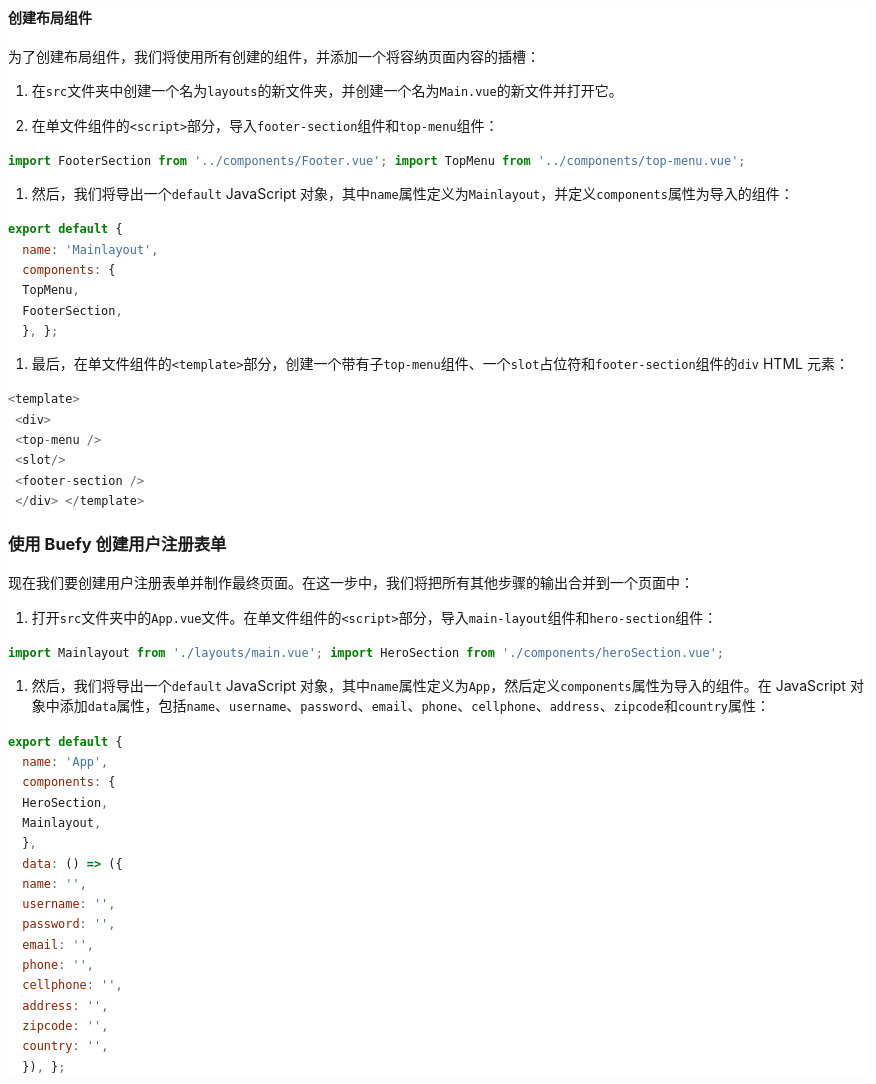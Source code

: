 #### 创建布局组件

为了创建布局组件，我们将使用所有创建的组件，并添加一个将容纳页面内容的插槽：

1.  在`src`文件夹中创建一个名为`layouts`的新文件夹，并创建一个名为`Main.vue`的新文件并打开它。

1.  在单文件组件的`<script>`部分，导入`footer-section`组件和`top-menu`组件：

```js
import FooterSection from '../components/Footer.vue'; import TopMenu from '../components/top-menu.vue';
```

1.  然后，我们将导出一个`default` JavaScript 对象，其中`name`属性定义为`Mainlayout`，并定义`components`属性为导入的组件：

```js
export default {
  name: 'Mainlayout',
  components: {
  TopMenu,
  FooterSection,
  }, };
```

1.  最后，在单文件组件的`<template>`部分，创建一个带有子`top-menu`组件、一个`slot`占位符和`footer-section`组件的`div` HTML 元素：

```js
<template>
 <div>
 <top-menu />
 <slot/>
 <footer-section />
 </div> </template>  
```

### 使用 Buefy 创建用户注册表单

现在我们要创建用户注册表单并制作最终页面。在这一步中，我们将把所有其他步骤的输出合并到一个页面中：

1.  打开`src`文件夹中的`App.vue`文件。在单文件组件的`<script>`部分，导入`main-layout`组件和`hero-section`组件：

```js
import Mainlayout from './layouts/main.vue'; import HeroSection from './components/heroSection.vue';
```

1.  然后，我们将导出一个`default` JavaScript 对象，其中`name`属性定义为`App`，然后定义`components`属性为导入的组件。在 JavaScript 对象中添加`data`属性，包括`name`、`username`、`password`、`email`、`phone`、`cellphone`、`address`、`zipcode`和`country`属性：

```js
export default {
  name: 'App',
  components: {
  HeroSection,
  Mainlayout,
  },
  data: () => ({
  name: '',
  username: '',
  password: '',
  email: '',
  phone: '',
  cellphone: '',
  address: '',
  zipcode: '',
  country: '',
  }), };
```
